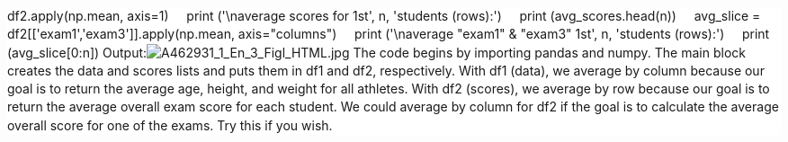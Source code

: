 df2.apply(np.mean, axis=1)     print ('\naverage scores for 1st', n, 'students (rows):')     print (avg_scores.head(n))     avg_slice = df2[['exam1','exam3']].apply(np.mean, axis="columns")     print ('\naverage "exam1" & "exam3" 1st', n, 'students (rows):')     print (avg_slice[0:n]) Output:![A462931_1_En_3_Figl_HTML.jpg](Images/A462931_1_En_3_Figl_HTML.jpg) The code begins by importing pandas and numpy. The main block creates the data and scores lists and puts them in df1 and df2, respectively. With df1 (data), we average by column because our goal is to return the average age, height, and weight for all athletes. With df2 (scores), we average by row because our goal is to return the average overall exam score for each student. We could average by column for df2 if the goal is to calculate the average overall score for one of the exams. Try this if you wish.